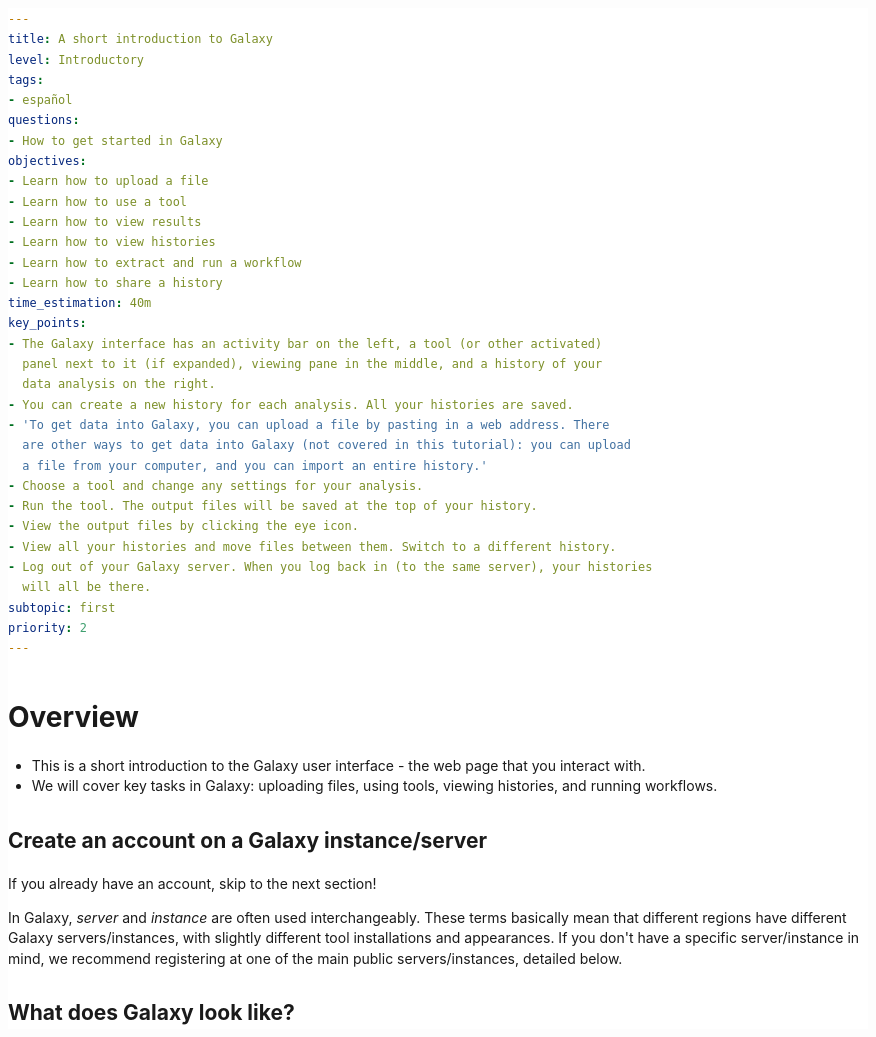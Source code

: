 ```yaml
---
title: A short introduction to Galaxy
level: Introductory
tags:
- español
questions:
- How to get started in Galaxy
objectives:
- Learn how to upload a file
- Learn how to use a tool
- Learn how to view results
- Learn how to view histories
- Learn how to extract and run a workflow
- Learn how to share a history
time_estimation: 40m
key_points:
- The Galaxy interface has an activity bar on the left, a tool (or other activated)
  panel next to it (if expanded), viewing pane in the middle, and a history of your
  data analysis on the right.
- You can create a new history for each analysis. All your histories are saved.
- 'To get data into Galaxy, you can upload a file by pasting in a web address. There
  are other ways to get data into Galaxy (not covered in this tutorial): you can upload
  a file from your computer, and you can import an entire history.'
- Choose a tool and change any settings for your analysis.
- Run the tool. The output files will be saved at the top of your history.
- View the output files by clicking the eye icon.
- View all your histories and move files between them. Switch to a different history.
- Log out of your Galaxy server. When you log back in (to the same server), your histories
  will all be there.
subtopic: first
priority: 2
---
```


# Overview

* This is a short introduction to the Galaxy user interface - the web page that you interact with.
* We will cover key tasks in Galaxy: uploading files, using tools, viewing histories, and running workflows.

## Create an account on a Galaxy instance/server

If you already have an account, skip to the next section!

In Galaxy, *server* and *instance* are often used interchangeably. These terms basically mean that different regions have different Galaxy servers/instances, with slightly different tool installations and appearances. If you don't have a specific server/instance in mind, we recommend registering at one of the main public servers/instances, detailed below.

## What does Galaxy look like?
